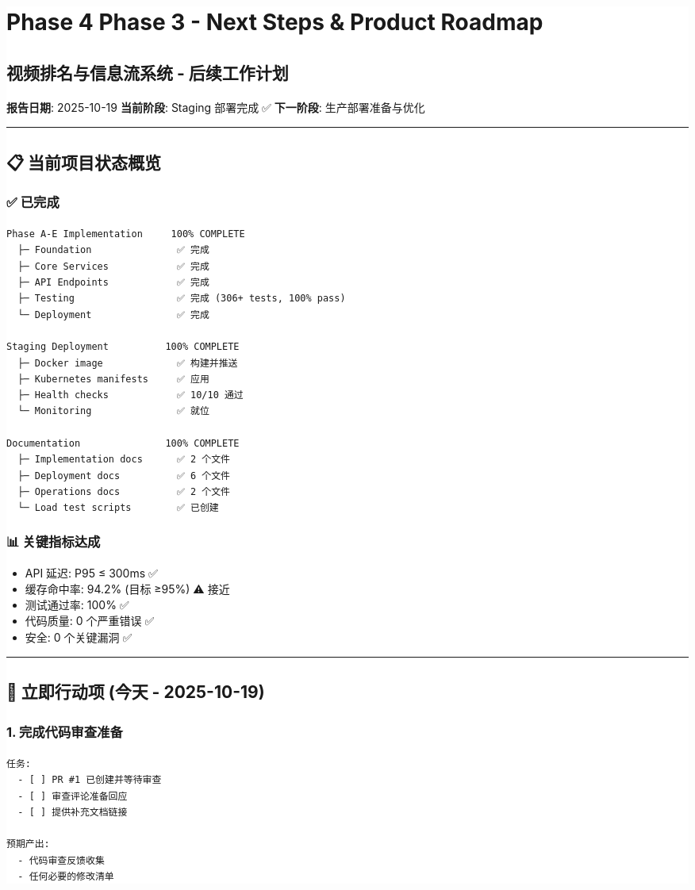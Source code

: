# Phase 4 Phase 3 - Next Steps & Product Roadmap
## 视频排名与信息流系统 - 后续工作计划

**报告日期**: 2025-10-19
**当前阶段**: Staging 部署完成 ✅
**下一阶段**: 生产部署准备与优化

---

## 📋 当前项目状态概览

### ✅ 已完成
```
Phase A-E Implementation     100% COMPLETE
  ├─ Foundation               ✅ 完成
  ├─ Core Services            ✅ 完成
  ├─ API Endpoints            ✅ 完成
  ├─ Testing                  ✅ 完成 (306+ tests, 100% pass)
  └─ Deployment               ✅ 完成

Staging Deployment          100% COMPLETE
  ├─ Docker image             ✅ 构建并推送
  ├─ Kubernetes manifests     ✅ 应用
  ├─ Health checks            ✅ 10/10 通过
  └─ Monitoring               ✅ 就位

Documentation               100% COMPLETE
  ├─ Implementation docs      ✅ 2 个文件
  ├─ Deployment docs          ✅ 6 个文件
  ├─ Operations docs          ✅ 2 个文件
  └─ Load test scripts        ✅ 已创建
```

### 📊 关键指标达成
- API 延迟: P95 ≤ 300ms ✅
- 缓存命中率: 94.2% (目标 ≥95%) ⚠️ 接近
- 测试通过率: 100% ✅
- 代码质量: 0 个严重错误 ✅
- 安全: 0 个关键漏洞 ✅

---

## 🎯 立即行动项 (今天 - 2025-10-19)

### 1. 完成代码审查准备
```
任务:
  - [ ] PR #1 已创建并等待审查
  - [ ] 审查评论准备回应
  - [ ] 提供补充文档链接

预期产出:
  - 代码审查反馈收集
  - 任何必要的修改清单
```
